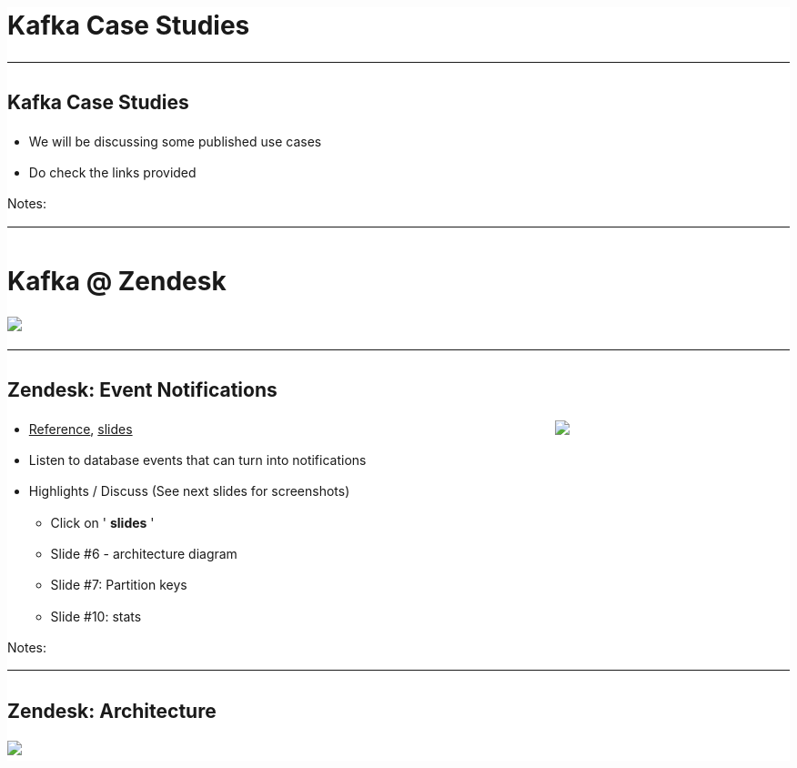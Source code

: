 # Kafka Case Studies

---

## Kafka Case Studies


 * We will be discussing some published use cases

 * Do check the links provided

Notes:

---

# Kafka @ Zendesk

<img src="../../assets/images/logos/zendesk-logo-1.png"  style="width:25%;" />


---

## Zendesk: Event Notifications

<img src="../../assets/images/logos/zendesk-logo-1.png"  style="width:30%;float:right;" />

 * [Reference](http://bigdatausecases.info/entry/kafka-used-at-scale-to-deliver-real-time-notifications),  [slides](https://www.slideshare.net/SrgioNunes/kafka-used-at-scale-to-deliver-realtime-notifications)
 
 * Listen to database events that can turn into notifications

 * Highlights / Discuss (See next slides for screenshots)

     - Click on ' **slides** '

     - Slide #6 - architecture diagram

     - Slide #7: Partition keys

     - Slide #10: stats
     


Notes:


---

## Zendesk: Architecture

<img src="../../assets/images/kafka/3rd-party/zendesk-kafka-1.png" style="width:80%;" />


